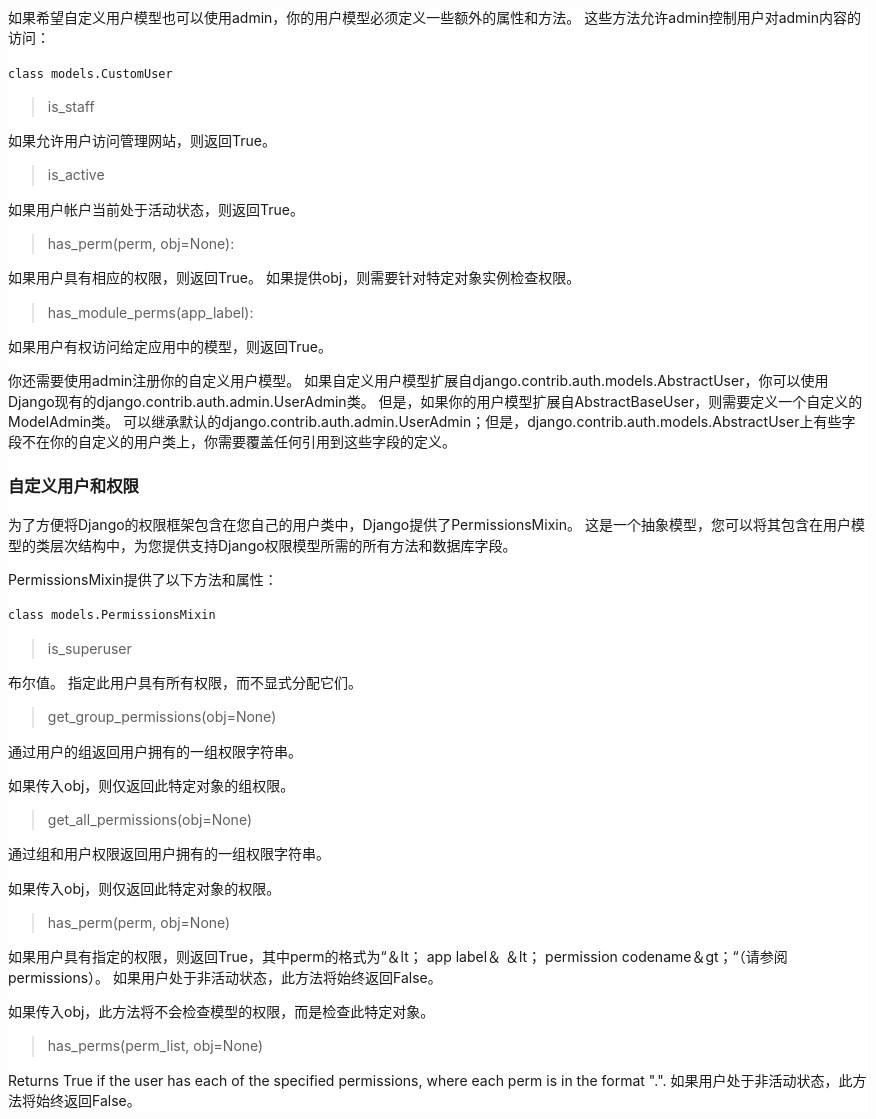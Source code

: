 如果希望自定义用户模型也可以使用admin，你的用户模型必须定义一些额外的属性和方法。 这些方法允许admin控制用户对admin内容的访问：

```
class models.CustomUser
```
>is_staff

如果允许用户访问管理网站，则返回True。

>is_active

如果用户帐户当前处于活动状态，则返回True。

>has_perm(perm, obj=None):

如果用户具有相应的权限，则返回True。 如果提供obj，则需要针对特定​​对象实例检查权限。

>has_module_perms(app_label):

如果用户有权访问给定应用中的模型，则返回True。

你还需要使用admin注册你的自定义用户模型。 如果自定义用户模型扩展自django.contrib.auth.models.AbstractUser，你可以使用Django现有的django.contrib.auth.admin.UserAdmin类。 但是，如果你的用户模型扩展自AbstractBaseUser，则需要定义一个自定义的ModelAdmin类。 可以继承默认的django.contrib.auth.admin.UserAdmin；但是，django.contrib.auth.models.AbstractUser上有些字段不在你的自定义的用户类上，你需要覆盖任何引用到这些字段的定义。

### 自定义用户和权限

为了方便将Django的权限框架包含在您自己的用户类中，Django提供了PermissionsMixin。 这是一个抽象模型，您可以将其包含在用户模型的类层次结构中，为您提供支持Django权限模型所需的所有方法和数据库字段。

PermissionsMixin提供了以下方法和属性：
```
class models.PermissionsMixin
```

>is_superuser

布尔值。 指定此用户具有所有权限，而不显式分配它们。

>get_group_permissions(obj=None)

通过用户的组返回用户拥有的一组权限字符串。

如果传入obj，则仅返回此特定对象的组权限。

>get_all_permissions(obj=None)

通过组和用户权限返回用户拥有的一组权限字符串。

如果传入obj，则仅返回此特定对象的权限。

>has_perm(perm, obj=None)

如果用户具有指定的权限，则返回True，其中perm的格式为“＆lt； app label＆ ＆lt； permission codename＆gt；“（请参阅permissions）。 如果用户处于非活动状态，此方法将始终返回False。

如果传入obj，此方法将不会检查模型的权限，而是检查此特定对象。

>has_perms(perm_list, obj=None)

Returns True if the user has each of the specified permissions, where each perm is in the format "<app label>.<permission codename>". 如果用户处于非活动状态，此方法将始终返回False。
